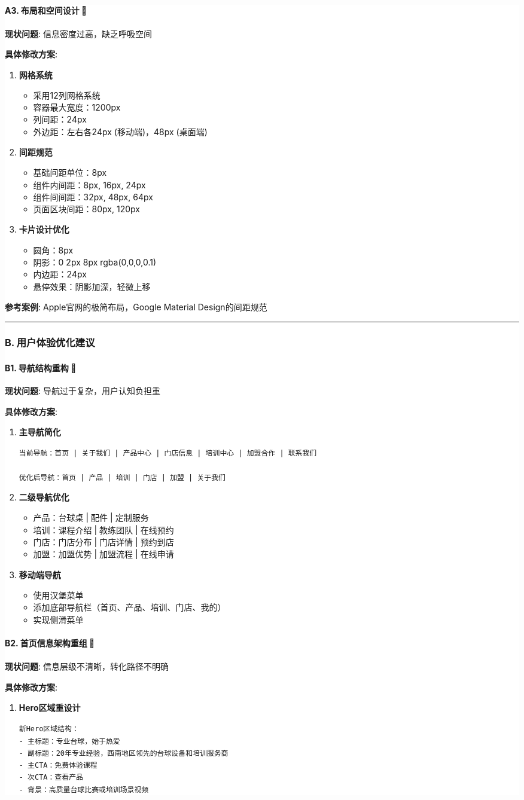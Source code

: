 #### A3. 布局和空间设计 🔴
**现状问题**: 信息密度过高，缺乏呼吸空间

**具体修改方案**:
1. **网格系统**
   - 采用12列网格系统
   - 容器最大宽度：1200px
   - 列间距：24px
   - 外边距：左右各24px (移动端)，48px (桌面端)

2. **间距规范**
   - 基础间距单位：8px
   - 组件内间距：8px, 16px, 24px
   - 组件间间距：32px, 48px, 64px
   - 页面区块间距：80px, 120px

3. **卡片设计优化**
   - 圆角：8px
   - 阴影：0 2px 8px rgba(0,0,0,0.1)
   - 内边距：24px
   - 悬停效果：阴影加深，轻微上移

**参考案例**: Apple官网的极简布局，Google Material Design的间距规范

---

### B. 用户体验优化建议

#### B1. 导航结构重构 🔴
**现状问题**: 导航过于复杂，用户认知负担重

**具体修改方案**:
1. **主导航简化**
   ```
   当前导航：首页 | 关于我们 | 产品中心 | 门店信息 | 培训中心 | 加盟合作 | 联系我们
   
   优化后导航：首页 | 产品 | 培训 | 门店 | 加盟 | 关于我们
   ```

2. **二级导航优化**
   - 产品：台球桌 | 配件 | 定制服务
   - 培训：课程介绍 | 教练团队 | 在线预约
   - 门店：门店分布 | 门店详情 | 预约到店
   - 加盟：加盟优势 | 加盟流程 | 在线申请

3. **移动端导航**
   - 使用汉堡菜单
   - 添加底部导航栏（首页、产品、培训、门店、我的）
   - 实现侧滑菜单

#### B2. 首页信息架构重组 🔴
**现状问题**: 信息层级不清晰，转化路径不明确

**具体修改方案**:
1. **Hero区域重设计**
   ```
   新Hero区域结构：
   - 主标题：专业台球，始于热爱
   - 副标题：20年专业经验，西南地区领先的台球设备和培训服务商
   - 主CTA：免费体验课程
   - 次CTA：查看产品
   - 背景：高质量台球比赛或培训场景视频
   ```

